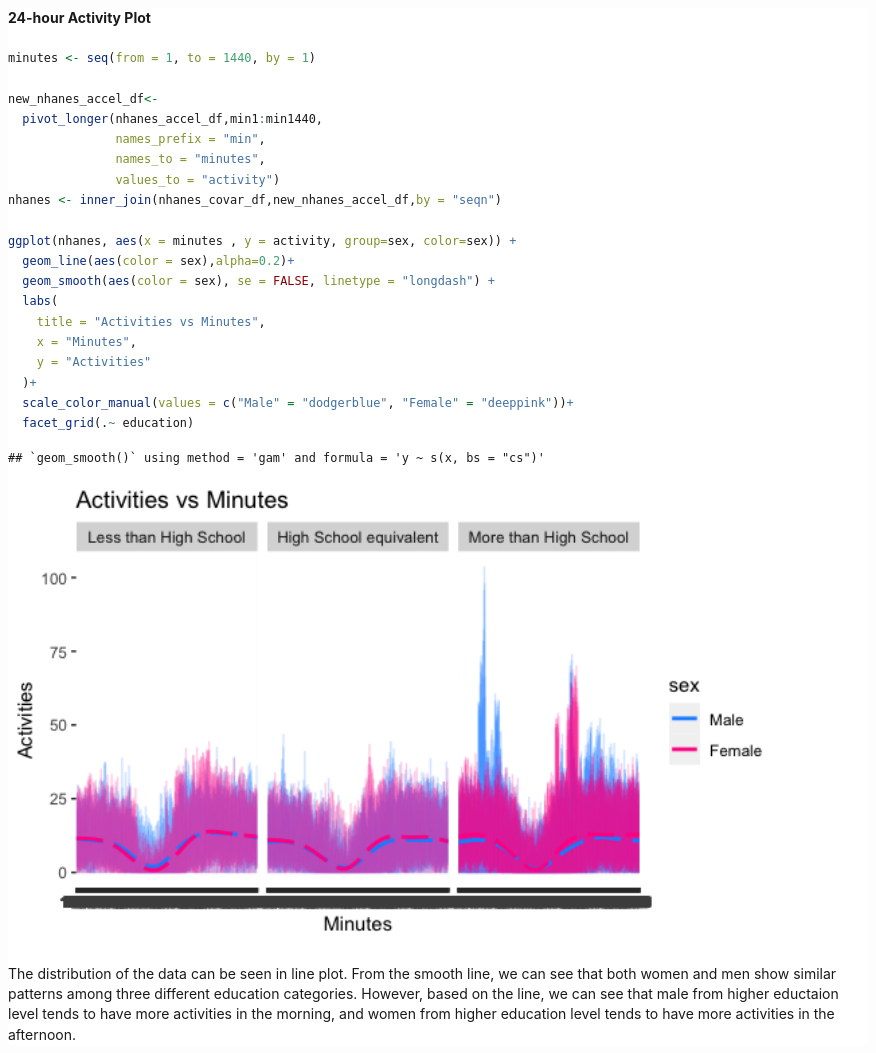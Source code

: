 #### 24-hour Activity Plot

``` r
minutes <- seq(from = 1, to = 1440, by = 1)

new_nhanes_accel_df<-
  pivot_longer(nhanes_accel_df,min1:min1440,
               names_prefix = "min",
               names_to = "minutes",
               values_to = "activity")
nhanes <- inner_join(nhanes_covar_df,new_nhanes_accel_df,by = "seqn")

ggplot(nhanes, aes(x = minutes , y = activity, group=sex, color=sex)) +
  geom_line(aes(color = sex),alpha=0.2)+
  geom_smooth(aes(color = sex), se = FALSE, linetype = "longdash") +
  labs(
    title = "Activities vs Minutes",
    x = "Minutes",
    y = "Activities"
  )+
  scale_color_manual(values = c("Male" = "dodgerblue", "Female" = "deeppink"))+
  facet_grid(.~ education)
```

    ## `geom_smooth()` using method = 'gam' and formula = 'y ~ s(x, bs = "cs")'

<img src="p8105_hw3_sw3866_files/figure-gfm/unnamed-chunk-16-1.png" width="90%" />

The distribution of the data can be seen in line plot. From the smooth
line, we can see that both women and men show similar patterns among
three different education categories. However, based on the line, we can
see that male from higher eductaion level tends to have more activities
in the morning, and women from higher education level tends to have more
activities in the afternoon.
